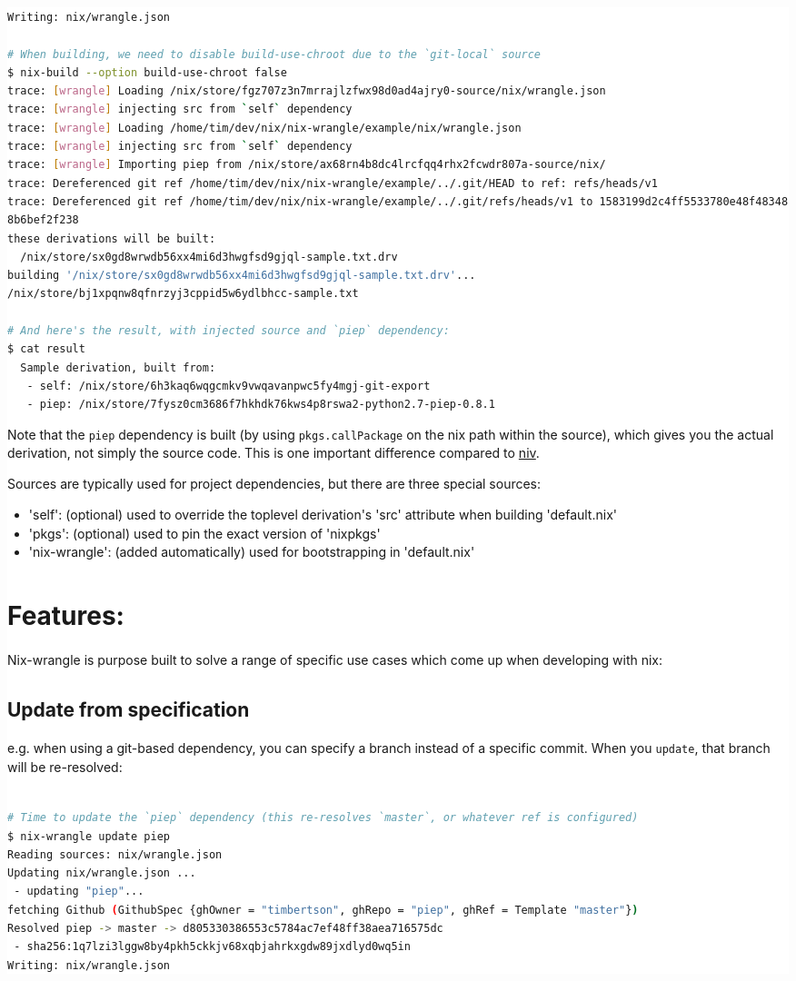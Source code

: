 ```bash
Writing: nix/wrangle.json

# When building, we need to disable build-use-chroot due to the `git-local` source
$ nix-build --option build-use-chroot false
trace: [wrangle] Loading /nix/store/fgz707z3n7mrrajlzfwx98d0ad4ajry0-source/nix/wrangle.json
trace: [wrangle] injecting src from `self` dependency
trace: [wrangle] Loading /home/tim/dev/nix/nix-wrangle/example/nix/wrangle.json
trace: [wrangle] injecting src from `self` dependency
trace: [wrangle] Importing piep from /nix/store/ax68rn4b8dc4lrcfqq4rhx2fcwdr807a-source/nix/
trace: Dereferenced git ref /home/tim/dev/nix/nix-wrangle/example/../.git/HEAD to ref: refs/heads/v1
trace: Dereferenced git ref /home/tim/dev/nix/nix-wrangle/example/../.git/refs/heads/v1 to 1583199d2c4ff5533780e48f483488b6bef2f238
these derivations will be built:
  /nix/store/sx0gd8wrwdb56xx4mi6d3hwgfsd9gjql-sample.txt.drv
building '/nix/store/sx0gd8wrwdb56xx4mi6d3hwgfsd9gjql-sample.txt.drv'...
/nix/store/bj1xpqnw8qfnrzyj3cppid5w6ydlbhcc-sample.txt

# And here's the result, with injected source and `piep` dependency:
$ cat result
  Sample derivation, built from:
   - self: /nix/store/6h3kaq6wqgcmkv9vwqavanpwc5fy4mgj-git-export
   - piep: /nix/store/7fysz0cm3686f7hkhdk76kws4p8rswa2-python2.7-piep-0.8.1
```

Note that the `piep` dependency is built (by using `pkgs.callPackage` on the nix path within the source), which gives you the actual derivation, not simply the source code. This is one important difference compared to [niv](https://github.com/nmattia/niv).

Sources are typically used for project dependencies, but there are three special sources:

 - 'self': (optional) used to override the toplevel derivation's 'src' attribute when building 'default.nix'
 - 'pkgs': (optional) used to pin the exact version of 'nixpkgs'
 - 'nix-wrangle': (added automatically) used for bootstrapping in 'default.nix'

# Features:

Nix-wrangle is purpose built to solve a range of specific use cases which come up when developing with nix:

## Update from specification

e.g. when using a git-based dependency, you can specify a branch instead of a specific commit. When you `update`, that branch will be re-resolved:

```bash

# Time to update the `piep` dependency (this re-resolves `master`, or whatever ref is configured)
$ nix-wrangle update piep
Reading sources: nix/wrangle.json
Updating nix/wrangle.json ...
 - updating "piep"...
fetching Github (GithubSpec {ghOwner = "timbertson", ghRepo = "piep", ghRef = Template "master"})
Resolved piep -> master -> d805330386553c5784ac7ef48ff38aea716575dc
 - sha256:1q7lzi3lggw8by4pkh5ckkjv68xqbjahrkxgdw89jxdlyd0wq5in
Writing: nix/wrangle.json
```
